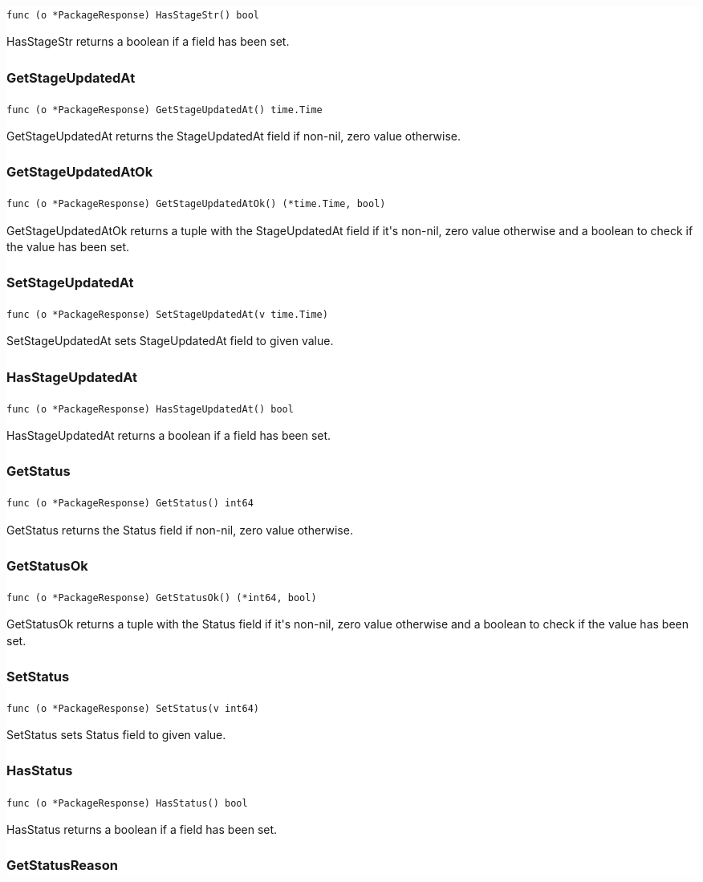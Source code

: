 `func (o *PackageResponse) HasStageStr() bool`

HasStageStr returns a boolean if a field has been set.

### GetStageUpdatedAt

`func (o *PackageResponse) GetStageUpdatedAt() time.Time`

GetStageUpdatedAt returns the StageUpdatedAt field if non-nil, zero value otherwise.

### GetStageUpdatedAtOk

`func (o *PackageResponse) GetStageUpdatedAtOk() (*time.Time, bool)`

GetStageUpdatedAtOk returns a tuple with the StageUpdatedAt field if it's non-nil, zero value otherwise
and a boolean to check if the value has been set.

### SetStageUpdatedAt

`func (o *PackageResponse) SetStageUpdatedAt(v time.Time)`

SetStageUpdatedAt sets StageUpdatedAt field to given value.

### HasStageUpdatedAt

`func (o *PackageResponse) HasStageUpdatedAt() bool`

HasStageUpdatedAt returns a boolean if a field has been set.

### GetStatus

`func (o *PackageResponse) GetStatus() int64`

GetStatus returns the Status field if non-nil, zero value otherwise.

### GetStatusOk

`func (o *PackageResponse) GetStatusOk() (*int64, bool)`

GetStatusOk returns a tuple with the Status field if it's non-nil, zero value otherwise
and a boolean to check if the value has been set.

### SetStatus

`func (o *PackageResponse) SetStatus(v int64)`

SetStatus sets Status field to given value.

### HasStatus

`func (o *PackageResponse) HasStatus() bool`

HasStatus returns a boolean if a field has been set.

### GetStatusReason
